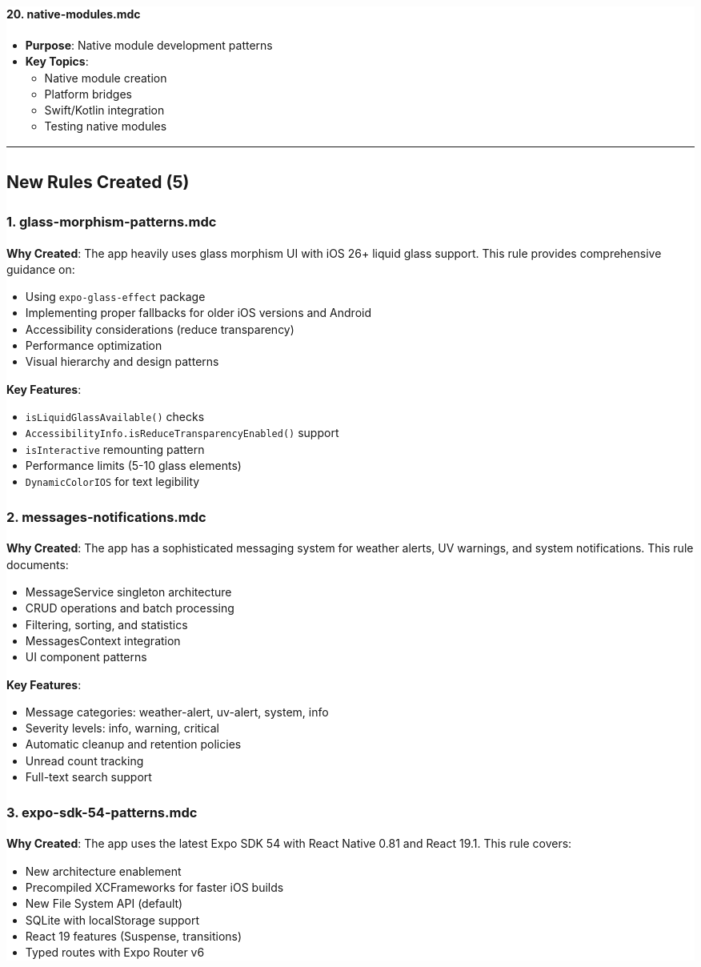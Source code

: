 #### 20. **native-modules.mdc**
- **Purpose**: Native module development patterns
- **Key Topics**:
  - Native module creation
  - Platform bridges
  - Swift/Kotlin integration
  - Testing native modules

---

## New Rules Created (5)

### 1. **glass-morphism-patterns.mdc**
**Why Created**: The app heavily uses glass morphism UI with iOS 26+ liquid glass support. This rule provides comprehensive guidance on:
- Using `expo-glass-effect` package
- Implementing proper fallbacks for older iOS versions and Android
- Accessibility considerations (reduce transparency)
- Performance optimization
- Visual hierarchy and design patterns

**Key Features**:
- `isLiquidGlassAvailable()` checks
- `AccessibilityInfo.isReduceTransparencyEnabled()` support
- `isInteractive` remounting pattern
- Performance limits (5-10 glass elements)
- `DynamicColorIOS` for text legibility

### 2. **messages-notifications.mdc**
**Why Created**: The app has a sophisticated messaging system for weather alerts, UV warnings, and system notifications. This rule documents:
- MessageService singleton architecture
- CRUD operations and batch processing
- Filtering, sorting, and statistics
- MessagesContext integration
- UI component patterns

**Key Features**:
- Message categories: weather-alert, uv-alert, system, info
- Severity levels: info, warning, critical
- Automatic cleanup and retention policies
- Unread count tracking
- Full-text search support

### 3. **expo-sdk-54-patterns.mdc**
**Why Created**: The app uses the latest Expo SDK 54 with React Native 0.81 and React 19.1. This rule covers:
- New architecture enablement
- Precompiled XCFrameworks for faster iOS builds
- New File System API (default)
- SQLite with localStorage support
- React 19 features (Suspense, transitions)
- Typed routes with Expo Router v6

